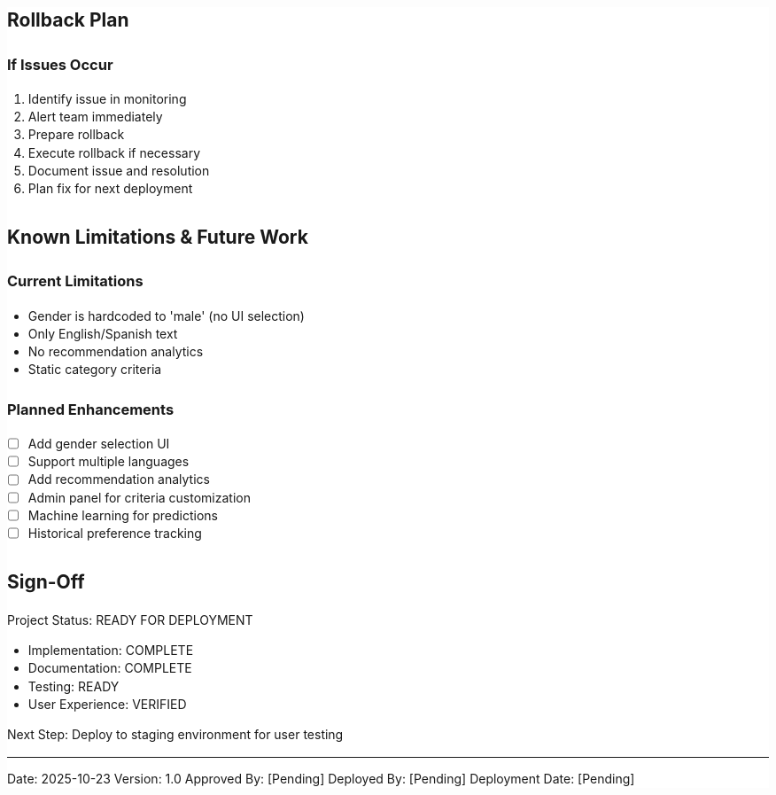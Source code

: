 ## Rollback Plan

### If Issues Occur
1. Identify issue in monitoring
2. Alert team immediately
3. Prepare rollback
4. Execute rollback if necessary
5. Document issue and resolution
6. Plan fix for next deployment

## Known Limitations & Future Work

### Current Limitations
- Gender is hardcoded to 'male' (no UI selection)
- Only English/Spanish text
- No recommendation analytics
- Static category criteria

### Planned Enhancements
- [ ] Add gender selection UI
- [ ] Support multiple languages
- [ ] Add recommendation analytics
- [ ] Admin panel for criteria customization
- [ ] Machine learning for predictions
- [ ] Historical preference tracking

## Sign-Off

Project Status: READY FOR DEPLOYMENT

- Implementation: COMPLETE
- Documentation: COMPLETE
- Testing: READY
- User Experience: VERIFIED

Next Step: Deploy to staging environment for user testing

---

Date: 2025-10-23
Version: 1.0
Approved By: [Pending]
Deployed By: [Pending]
Deployment Date: [Pending]
